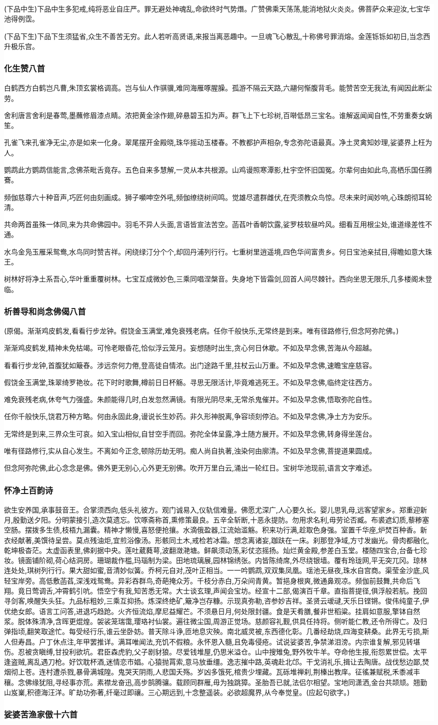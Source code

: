 (下品中生)下品中生多犯戒,纯将恶业自庄严。罪无避处神魂乱,命欲终时气势熸。广赞佛乘天荡荡,能消地狱火炎炎。佛菩萨众来迎汝,七宝华池得例霑。

(下品下生)下品下生须猛省,众生不善苦无穷。此人若听高贤语,来报当离恶趣中。一旦魂飞心散乱,十称佛号罪消熔。金莲铄铄如初日,当念西升极乐宫。

### 化生赞八首

白鹤西方白鹤岂凡曹,朱顶玄裳格调高。岂与仙人作骐骥,难同海雁啄腥臊。孤游不隔云天路,六翮何惭腹背毛。能赞苦空无我法,有闻因此断尘劳。

舍利唐言舍利是春莺,墨蘸修眉漆点睛。浓把黄金涂作翅,碎悬碧玉扣为声。群飞上下七珍树,百啭低昂三宝名。谁解返闻闻自性,不劳重奏女娲笙。

孔雀飞来孔雀净无尘,亦是如来一化身。翠尾摆开金殿晓,珠华摇动玉楼春。不教都护声相杂,专念弥陀语最真。净土灵禽知妙理,娑婆界上枉为人。

鹦鹉此方鹦鹉信能言,念佛茶毗舌竟存。五色自来多慧解,一灵从本共根源。山鸡谩照寒潭影,杜宇空怀旧国冤。尔辈何由如此鸟,高栖乐国任腾鶱。

频伽慈尊六十种音声,巧匠何由刻画成。狮子嚬呻空外吼,频伽缭绕树间鸣。觉雄尽遣群雌伏,在壳须教众鸟惊。尽未来时闻妙响,心珠朗彻耳轮清。

共命两首虽殊一体同,来为共命佛园中。羽毛不异人头面,言语皆宣法苦空。菡萏叶香朝饮露,娑罗枝软昼吟风。细看互用根尘处,谁道缘差性不通。

水鸟金凫玉雁采鸳鸯,水鸟同时赞吉祥。闲绕绿汀分个个,却回丹浦列行行。七重树里逍遥境,四色华间富贵乡。何日宝池亲拭目,得瞻如意大珠王。

树林好将净土系吾心,华叶重重覆树林。七宝互成微妙色,三乘同唱涅槃音。失身地下皆霜剑,回首人间尽棘针。西向坐思无限乐,几多楼阁未登临。

### 析善导和尚念佛偈八首

(原偈。渐渐鸡皮鹤发,看看行步龙钟。假饶金玉满堂,难免衰残老病。任你千般快乐,无常终是到来。唯有径路修行,但念阿弥陀佛。)

渐渐鸡皮鹤发,精神未免枯竭。可怜老眼昏花,恰似浮云笼月。妄想随时出生,贪心何日休歇。不如及早念佛,苦海从今超越。

看看行步龙钟,首腹犹如簸舂。涉远奈何力倦,登高徒自情浓。出门途路千里,拄杖云山万重。不如及早念佛,速瞻宝座慈容。

假饶金玉满堂,珠翠绮罗艳妆。花下时时歌舞,樽前日日杯觞。寻思无限活计,毕竟难逃死王。不如及早念佛,临终定往西方。

难免衰残老病,休夸气力强盛。朱颜能得几时,白发忽然满镜。有限光阴尽来,无常杀鬼催并。不如及早念佛,悟取弥陀自性。

任你千般快乐,饶君万种方略。何由永固此身,谩说长生妙药。非久形神脱离,争容顷刻停泊。不如及早念佛,净土方为安乐。

无常终是到来,三界众生可哀。如入宝山相似,自甘空手而回。弥陀全体呈露,净土随方展开。不如及早念佛,转身得坐莲台。

唯有径路修行,实从自心发生。不离如今正念,顿除历劫无明。痴人尚自执著,浊染何由廓清。不如及早念佛,菩提道果圆成。

但念阿弥陀佛,此心念念是佛。佛外更无别心,心外更无别佛。吹开万里白云,涌出一轮红日。宝树华池现前,语言文字难述。

### 怀净土百韵诗

欲生安养国,承事鼓音王。合掌须西向,低头礼彼方。观门诚易入,仪轨信难量。佛愿尤深广,人心要久长。婴儿思乳母,远客望家乡。郑重迎新月,殷勤送夕阳。分明蒙接引,造次莫遗忘。饮啄斋称首,熏修策最良。五辛全斩断,十恶永提防。勿用求名利,毋劳论否臧。布裘遮幻质,藜糁塞空肠。摆拨多生债,枝梧九漏囊。精神才懒慢,喜怒便抢攘。水滴俄盈器,江流始滥觞。积来功行满,趁取色身强。室置千华座,炉焚百种香。新衣经献著,美馔待呈尝。莫点残油炬,宜煎浴像汤。形骸同土木,戒检若冰霜。想念离诸妄,跏趺在一床。刹那登净域,方寸发幽光。骨肉都融化,乾坤极杳茫。太虚函表里,佛刹据中央。莲吐葳蕤萼,波翻潋滟塘。鲜飙须动荡,彩仗恣摇扬。灿烂黄金殿,参差白玉堂。楼随四宝合,台备七珍妆。镜面铺阶砌,荷心结洞房。珊瑚裁作槛,玛瑙制为梁。田地琉璃展,园林锦绣张。内皆陈绮席,外尽绕银墙。覆有玲珑网,平无突兀冈。琼林连处处,琪树列行行。果大甜如蜜,音清妙似簧。乔柯元自对,茂叶正相当。一一吟鹦鹉,双双集凤凰。瑶池无昼夜,珠水自宫商。渠莹金沙底,风轻宝岸旁。高低敷菡萏,深浅戏鸳鸯。异彩吞群鸟,奇葩掩众芳。千枝分赤白,万朵间青黄。暂挹身根爽,微通鼻观凉。频伽前鼓舞,共命后飞翔。竟日莺调舌,冲霄鹤引吭。悟空宁有我,知苦悉无常。大士谈玄理,声闻会宝坊。经宣十二部,偈演百千章。直指菩提径,俱浮般若航。挽回寻剑客,唤醒失头狂。九品标粗妙,三乘互抑扬。炼深终绝矿,簸净岂存糠。示现真弥勒,咨参妙吉祥。圣贤云叆叇,天乐日铿锵。俊伟纯童子,伊优绝女郎。语言工问答,进退巧趋跄。火齐恒流焰,摩尼益耀芒。不须悬日月,何处限封疆。食是天肴膳,餐非世稻粱。挂肩如意服,擎钵自然浆。脱体殊清净,含晖更焜煌。袈裟笼瑞霭,璎珞衬仙裳。遍往微尘国,周游正觉场。慈颜容礼觐,供具任持将。侧听能仁教,还令所得亡。及归弹指顷,翻笑取途忙。每受经行乐,谁云坐卧妨。普天除斗诤,匝地息灾殃。南北威灵被,东西德化彰。几番经劫烧,四海变耕桑。此界无亏损,斯人但寿昌。户丁休点注,年甲罢推详。满耳唯闻法,充饥不假粮。永怀恩入髓,且免毒侵疮。试说娑婆苦,争禁涕泪滂。内宗谁复解,邪见转堪伤。忍被贪瞋缚,甘投利欲坑。君臣森虎豹,父子剧豺狼。尽爱钱堆屋,仍思米溢仓。山中搜雉兔,野外牧牛羊。夺命他生报,衔怨累世偿。太平逢盗贼,离乱遇刀枪。好饮耽杯酒,迷情恋市娼。心猿抛罥索,意马放垂缰。逸志摧中路,英魂赴北邙。干戈消礼乐,揖让去陶唐。战伐愁边鄙,焚烟彻上苍。连村遭杀戮,暴骨满城隍。鬼哭天阴雨,人悲国夭殇。岁凶多饿死,棺贵少埋藏。瓦砾堆禅刹,荆榛出教庠。征徭兼赋税,禾黍减丰穰。念佛缘犹阻,寻经事亦荒。素襟龙奋迅,高步鹄腾骧。载顾同群雁,毋为独跳獐。圣胎吾已就,法侣尔相望。宝地同潇洒,金台共颉颃。翘勤山岌嶪,积德海汪洋。旷劫功弥著,纤毫过即禳。三心期远到,十念整遥装。必欲超魔界,从今奉觉皇。(应起句欲字。)

### 娑婆苦渔家傲十六首
